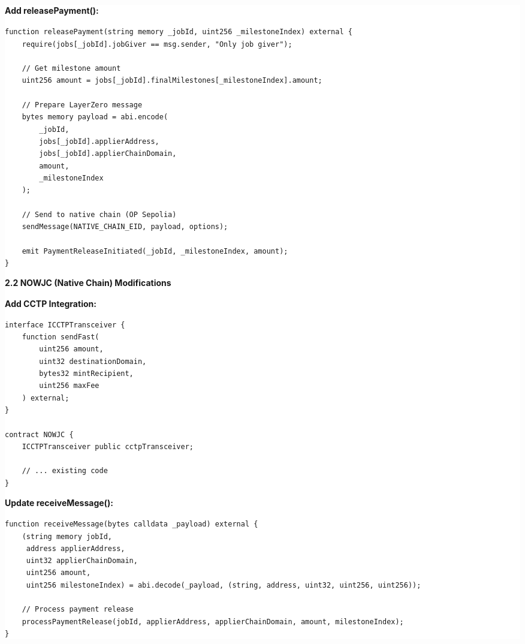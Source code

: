 **Add releasePayment():**
```solidity
function releasePayment(string memory _jobId, uint256 _milestoneIndex) external {
    require(jobs[_jobId].jobGiver == msg.sender, "Only job giver");
    
    // Get milestone amount
    uint256 amount = jobs[_jobId].finalMilestones[_milestoneIndex].amount;
    
    // Prepare LayerZero message
    bytes memory payload = abi.encode(
        _jobId,
        jobs[_jobId].applierAddress,
        jobs[_jobId].applierChainDomain,
        amount,
        _milestoneIndex
    );
    
    // Send to native chain (OP Sepolia)
    sendMessage(NATIVE_CHAIN_EID, payload, options);
    
    emit PaymentReleaseInitiated(_jobId, _milestoneIndex, amount);
}
```

**2.2 NOWJC (Native Chain) Modifications**

**Add CCTP Integration:**
```solidity
interface ICCTPTransceiver {
    function sendFast(
        uint256 amount,
        uint32 destinationDomain, 
        bytes32 mintRecipient,
        uint256 maxFee
    ) external;
}

contract NOWJC {
    ICCTPTransceiver public cctpTransceiver;
    
    // ... existing code
}
```

**Update receiveMessage():**
```solidity
function receiveMessage(bytes calldata _payload) external {
    (string memory jobId, 
     address applierAddress,
     uint32 applierChainDomain,
     uint256 amount,
     uint256 milestoneIndex) = abi.decode(_payload, (string, address, uint32, uint256, uint256));
    
    // Process payment release
    processPaymentRelease(jobId, applierAddress, applierChainDomain, amount, milestoneIndex);
}
```
